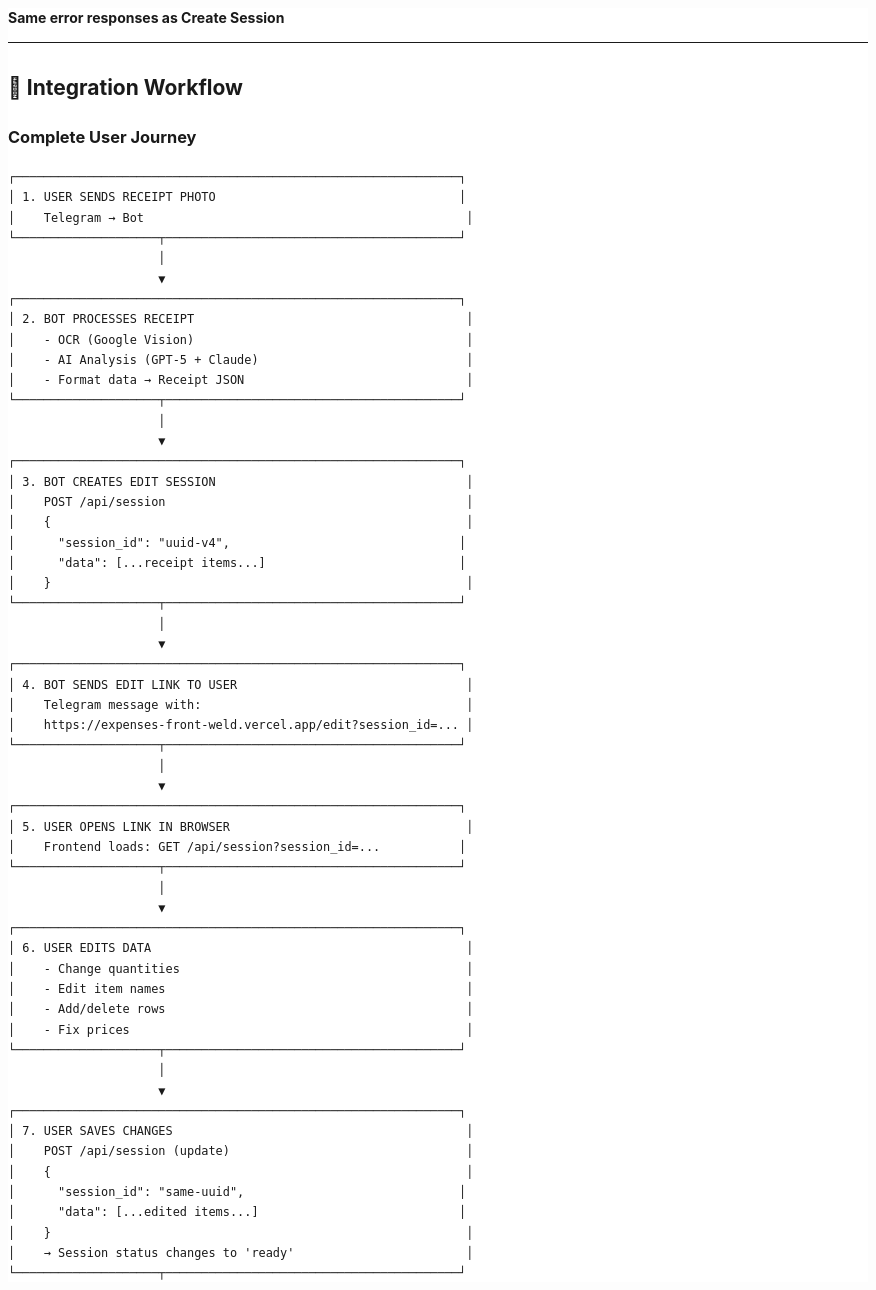 **Same error responses as Create Session**

---

## 🔄 Integration Workflow

### Complete User Journey

```
┌──────────────────────────────────────────────────────────────┐
│ 1. USER SENDS RECEIPT PHOTO                                  │
│    Telegram → Bot                                             │
└────────────────────┬─────────────────────────────────────────┘
                     │
                     ▼
┌──────────────────────────────────────────────────────────────┐
│ 2. BOT PROCESSES RECEIPT                                      │
│    - OCR (Google Vision)                                      │
│    - AI Analysis (GPT-5 + Claude)                             │
│    - Format data → Receipt JSON                               │
└────────────────────┬─────────────────────────────────────────┘
                     │
                     ▼
┌──────────────────────────────────────────────────────────────┐
│ 3. BOT CREATES EDIT SESSION                                   │
│    POST /api/session                                          │
│    {                                                          │
│      "session_id": "uuid-v4",                                │
│      "data": [...receipt items...]                           │
│    }                                                          │
└────────────────────┬─────────────────────────────────────────┘
                     │
                     ▼
┌──────────────────────────────────────────────────────────────┐
│ 4. BOT SENDS EDIT LINK TO USER                                │
│    Telegram message with:                                     │
│    https://expenses-front-weld.vercel.app/edit?session_id=... │
└────────────────────┬─────────────────────────────────────────┘
                     │
                     ▼
┌──────────────────────────────────────────────────────────────┐
│ 5. USER OPENS LINK IN BROWSER                                 │
│    Frontend loads: GET /api/session?session_id=...           │
└────────────────────┬─────────────────────────────────────────┘
                     │
                     ▼
┌──────────────────────────────────────────────────────────────┐
│ 6. USER EDITS DATA                                            │
│    - Change quantities                                        │
│    - Edit item names                                          │
│    - Add/delete rows                                          │
│    - Fix prices                                               │
└────────────────────┬─────────────────────────────────────────┘
                     │
                     ▼
┌──────────────────────────────────────────────────────────────┐
│ 7. USER SAVES CHANGES                                         │
│    POST /api/session (update)                                 │
│    {                                                          │
│      "session_id": "same-uuid",                              │
│      "data": [...edited items...]                            │
│    }                                                          │
│    → Session status changes to 'ready'                        │
└────────────────────┬─────────────────────────────────────────┘
```